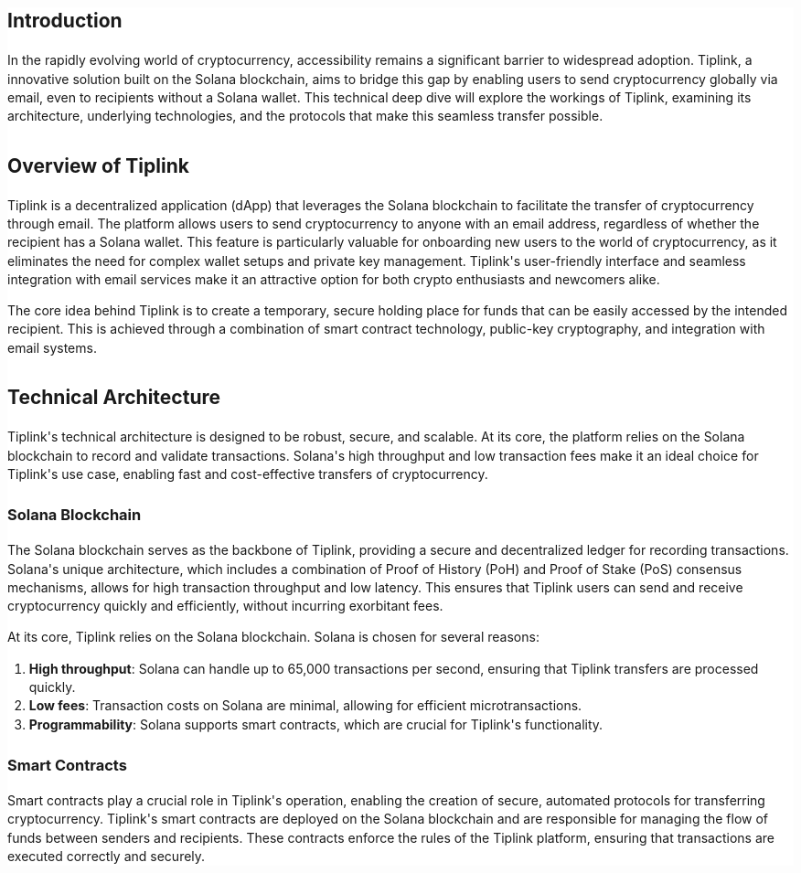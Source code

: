 ## Introduction

In the rapidly evolving world of cryptocurrency, accessibility remains a significant barrier to widespread adoption. Tiplink, a innovative solution built on the Solana blockchain, aims to bridge this gap by enabling users to send cryptocurrency globally via email, even to recipients without a Solana wallet. This technical deep dive will explore the workings of Tiplink, examining its architecture, underlying technologies, and the protocols that make this seamless transfer possible.

## Overview of Tiplink

Tiplink is a decentralized application (dApp) that leverages the Solana blockchain to facilitate the transfer of cryptocurrency through email. The platform allows users to send cryptocurrency to anyone with an email address, regardless of whether the recipient has a Solana wallet. This feature is particularly valuable for onboarding new users to the world of cryptocurrency, as it eliminates the need for complex wallet setups and private key management. Tiplink's user-friendly interface and seamless integration with email services make it an attractive option for both crypto enthusiasts and newcomers alike.

The core idea behind Tiplink is to create a temporary, secure holding place for funds that can be easily accessed by the intended recipient. This is achieved through a combination of smart contract technology, public-key cryptography, and integration with email systems.

## Technical Architecture

Tiplink's technical architecture is designed to be robust, secure, and scalable. At its core, the platform relies on the Solana blockchain to record and validate transactions. Solana's high throughput and low transaction fees make it an ideal choice for Tiplink's use case, enabling fast and cost-effective transfers of cryptocurrency.

### Solana Blockchain

The Solana blockchain serves as the backbone of Tiplink, providing a secure and decentralized ledger for recording transactions. Solana's unique architecture, which includes a combination of Proof of History (PoH) and Proof of Stake (PoS) consensus mechanisms, allows for high transaction throughput and low latency. This ensures that Tiplink users can send and receive cryptocurrency quickly and efficiently, without incurring exorbitant fees.

At its core, Tiplink relies on the Solana blockchain. Solana is chosen for several reasons:

1. **High throughput**: Solana can handle up to 65,000 transactions per second, ensuring that Tiplink transfers are processed quickly.
2. **Low fees**: Transaction costs on Solana are minimal, allowing for efficient microtransactions.
3. **Programmability**: Solana supports smart contracts, which are crucial for Tiplink's functionality.

### Smart Contracts

Smart contracts play a crucial role in Tiplink's operation, enabling the creation of secure, automated protocols for transferring cryptocurrency. Tiplink's smart contracts are deployed on the Solana blockchain and are responsible for managing the flow of funds between senders and recipients. These contracts enforce the rules of the Tiplink platform, ensuring that transactions are executed correctly and securely.
